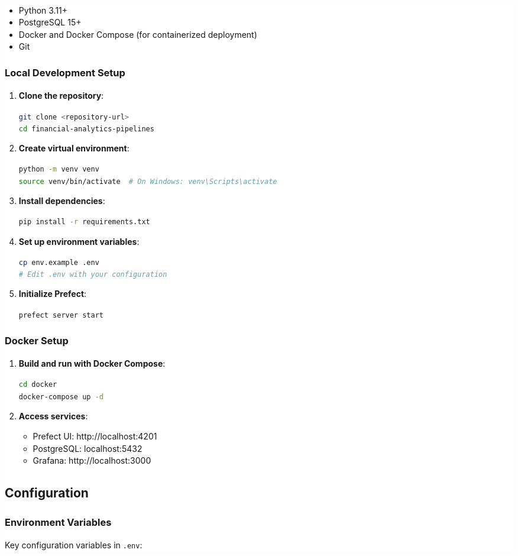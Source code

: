 - Python 3.11+
- PostgreSQL 15+
- Docker and Docker Compose (for containerized deployment)
- Git

### Local Development Setup

1. **Clone the repository**:

   ```bash
   git clone <repository-url>
   cd financial-analytics-pipelines
   ```

2. **Create virtual environment**:

   ```bash
   python -m venv venv
   source venv/bin/activate  # On Windows: venv\Scripts\activate
   ```

3. **Install dependencies**:

   ```bash
   pip install -r requirements.txt
   ```

4. **Set up environment variables**:

   ```bash
   cp env.example .env
   # Edit .env with your configuration
   ```

5. **Initialize Prefect**:
   ```bash
   prefect server start
   ```

### Docker Setup

1. **Build and run with Docker Compose**:

   ```bash
   cd docker
   docker-compose up -d
   ```

2. **Access services**:
   - Prefect UI: http://localhost:4201
   - PostgreSQL: localhost:5432
   - Grafana: http://localhost:3000

## Configuration

### Environment Variables

Key configuration variables in `.env`:
